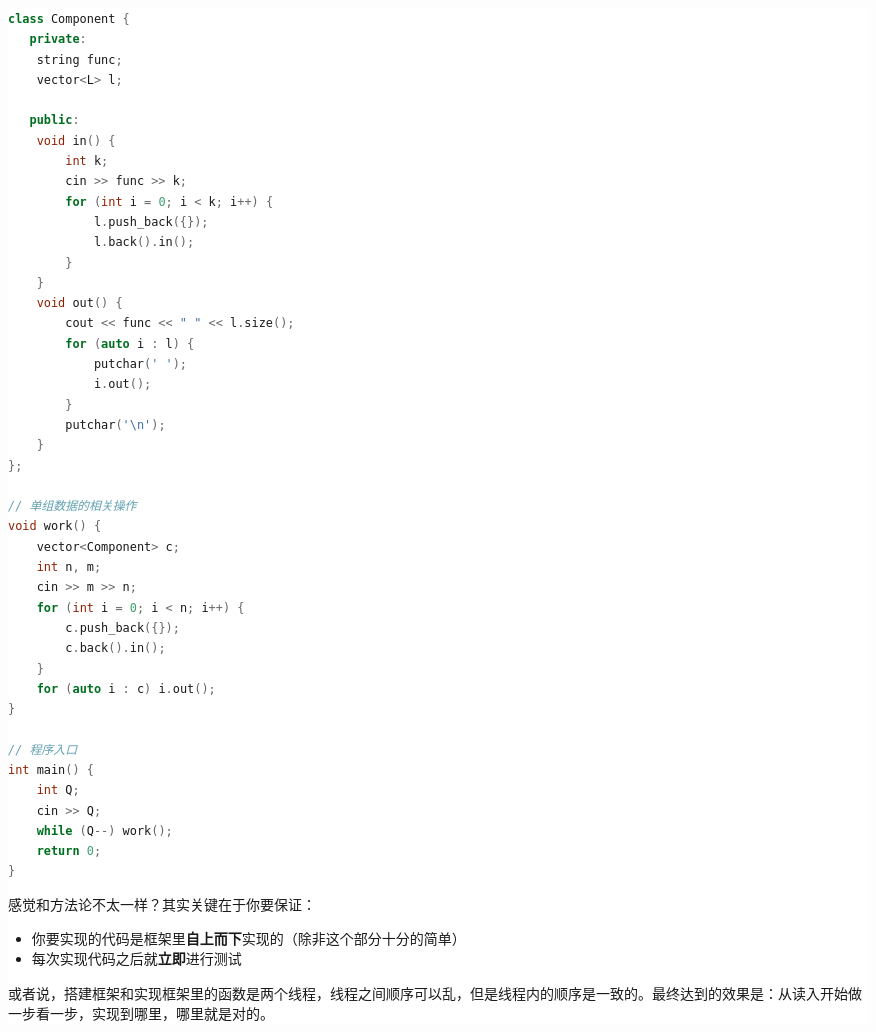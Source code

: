 ```cpp
class Component {
   private:
    string func;
    vector<L> l;

   public:
    void in() {
        int k;
        cin >> func >> k;
        for (int i = 0; i < k; i++) {
            l.push_back({});
            l.back().in();
        }
    }
    void out() {
        cout << func << " " << l.size();
        for (auto i : l) {
            putchar(' ');
            i.out();
        }
        putchar('\n');
    }
};

// 单组数据的相关操作
void work() {
    vector<Component> c;
    int n, m;
    cin >> m >> n;
    for (int i = 0; i < n; i++) {
        c.push_back({});
        c.back().in();
    }
    for (auto i : c) i.out();
}

// 程序入口
int main() {
    int Q;
    cin >> Q;
    while (Q--) work();
    return 0;
}
```

感觉和方法论不太一样？其实关键在于你要保证：

- 你要实现的代码是框架里**自上而下**实现的（除非这个部分十分的简单）
- 每次实现代码之后就**立即**进行测试

或者说，搭建框架和实现框架里的函数是两个线程，线程之间顺序可以乱，但是线程内的顺序是一致的。最终达到的效果是：从读入开始做一步看一步，实现到哪里，哪里就是对的。

